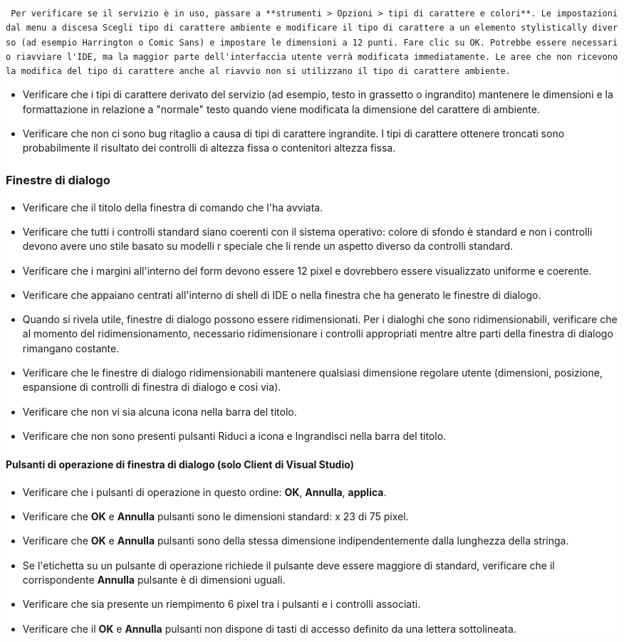      Per verificare se il servizio è in uso, passare a **strumenti > Opzioni > tipi di carattere e colori**. Le impostazioni dal menu a discesa Scegli tipo di carattere ambiente e modificare il tipo di carattere a un elemento stylistically diverso (ad esempio Harrington o Comic Sans) e impostare le dimensioni a 12 punti. Fare clic su OK. Potrebbe essere necessario riavviare l'IDE, ma la maggior parte dell'interfaccia utente verrà modificata immediatamente. Le aree che non ricevono la modifica del tipo di carattere anche al riavvio non si utilizzano il tipo di carattere ambiente.  
  
-   Verificare che i tipi di carattere derivato del servizio (ad esempio, testo in grassetto o ingrandito) mantenere le dimensioni e la formattazione in relazione a "normale" testo quando viene modificata la dimensione del carattere di ambiente.  
  
-   Verificare che non ci sono bug ritaglio a causa di tipi di carattere ingrandite. I tipi di carattere ottenere troncati sono probabilmente il risultato dei controlli di altezza fissa o contenitori altezza fissa.  
  
### <a name="dialogs"></a>Finestre di dialogo  
  
-   Verificare che il titolo della finestra di comando che l'ha avviata.  
  
-   Verificare che tutti i controlli standard siano coerenti con il sistema operativo: colore di sfondo è standard e non i controlli devono avere uno stile basato su modelli r speciale che li rende un aspetto diverso da controlli standard.  
  
-   Verificare che i margini all'interno del form devono essere 12 pixel e dovrebbero essere visualizzato uniforme e coerente.  
  
-   Verificare che appaiano centrati all'interno di shell di IDE o nella finestra che ha generato le finestre di dialogo.  
  
-   Quando si rivela utile, finestre di dialogo possono essere ridimensionati. Per i dialoghi che sono ridimensionabili, verificare che al momento del ridimensionamento, necessario ridimensionare i controlli appropriati mentre altre parti della finestra di dialogo rimangano costante.  
  
-   Verificare che le finestre di dialogo ridimensionabili mantenere qualsiasi dimensione regolare utente (dimensioni, posizione, espansione di controlli di finestra di dialogo e così via).  
  
-   Verificare che non vi sia alcuna icona nella barra del titolo.  
  
-   Verificare che non sono presenti pulsanti Riduci a icona e Ingrandisci nella barra del titolo.  
  
#### <a name="dialog-operation-buttons-vs-client-only"></a>Pulsanti di operazione di finestra di dialogo (solo Client di Visual Studio)  
  
-   Verificare che i pulsanti di operazione in questo ordine: **OK**, **Annulla**, **applica**.  
  
-   Verificare che **OK** e **Annulla** pulsanti sono le dimensioni standard: x 23 di 75 pixel.  
  
-   Verificare che **OK** e **Annulla** pulsanti sono della stessa dimensione indipendentemente dalla lunghezza della stringa.  
  
-   Se l'etichetta su un pulsante di operazione richiede il pulsante deve essere maggiore di standard, verificare che il corrispondente **Annulla** pulsante è di dimensioni uguali.  
  
-   Verificare che sia presente un riempimento 6 pixel tra i pulsanti e i controlli associati.  
  
-   Verificare che il **OK** e **Annulla** pulsanti non dispone di tasti di accesso definito da una lettera sottolineata.  
  